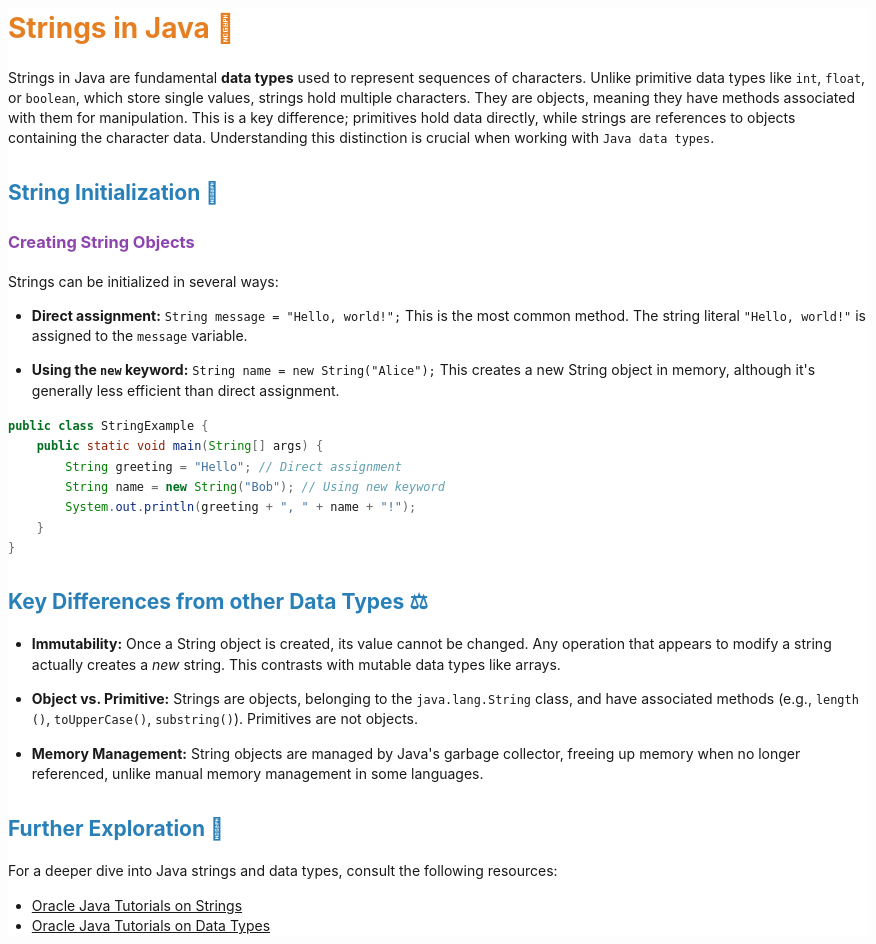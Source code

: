 # <span style="color:#e67e22">Strings in Java 🧵</span>

Strings in Java are fundamental **data types** used to represent sequences of characters. Unlike primitive data types like `int`, `float`, or `boolean`, which store single values, strings hold multiple characters. They are objects, meaning they have methods associated with them for manipulation. This is a key difference; primitives hold data directly, while strings are references to objects containing the character data. Understanding this distinction is crucial when working with `Java data types`.

## <span style="color:#2980b9">String Initialization 👶</span>

### <span style="color:#8e44ad">Creating String Objects</span>

Strings can be initialized in several ways:

- **Direct assignment:** `String message = "Hello, world!";` This is the most common method. The string literal `"Hello, world!"` is assigned to the `message` variable.

- **Using the `new` keyword:** `String name = new String("Alice");` This creates a new String object in memory, although it's generally less efficient than direct assignment.

```java
public class StringExample {
    public static void main(String[] args) {
        String greeting = "Hello"; // Direct assignment
        String name = new String("Bob"); // Using new keyword
        System.out.println(greeting + ", " + name + "!");
    }
}
```

## <span style="color:#2980b9">Key Differences from other Data Types ⚖️</span>

- **Immutability:** Once a String object is created, its value cannot be changed. Any operation that appears to modify a string actually creates a _new_ string. This contrasts with mutable data types like arrays.

- **Object vs. Primitive:** Strings are objects, belonging to the `java.lang.String` class, and have associated methods (e.g., `length()`, `toUpperCase()`, `substring()`). Primitives are not objects.

- **Memory Management:** String objects are managed by Java's garbage collector, freeing up memory when no longer referenced, unlike manual memory management in some languages.

## <span style="color:#2980b9">Further Exploration 🚀</span>

For a deeper dive into Java strings and data types, consult the following resources:

- [Oracle Java Tutorials on Strings](https://docs.oracle.com/javase/tutorial/java/data/strings.html)
- [Oracle Java Tutorials on Data Types](https://docs.oracle.com/javase/tutorial/java/nutsandbolts/datatypes.html)
